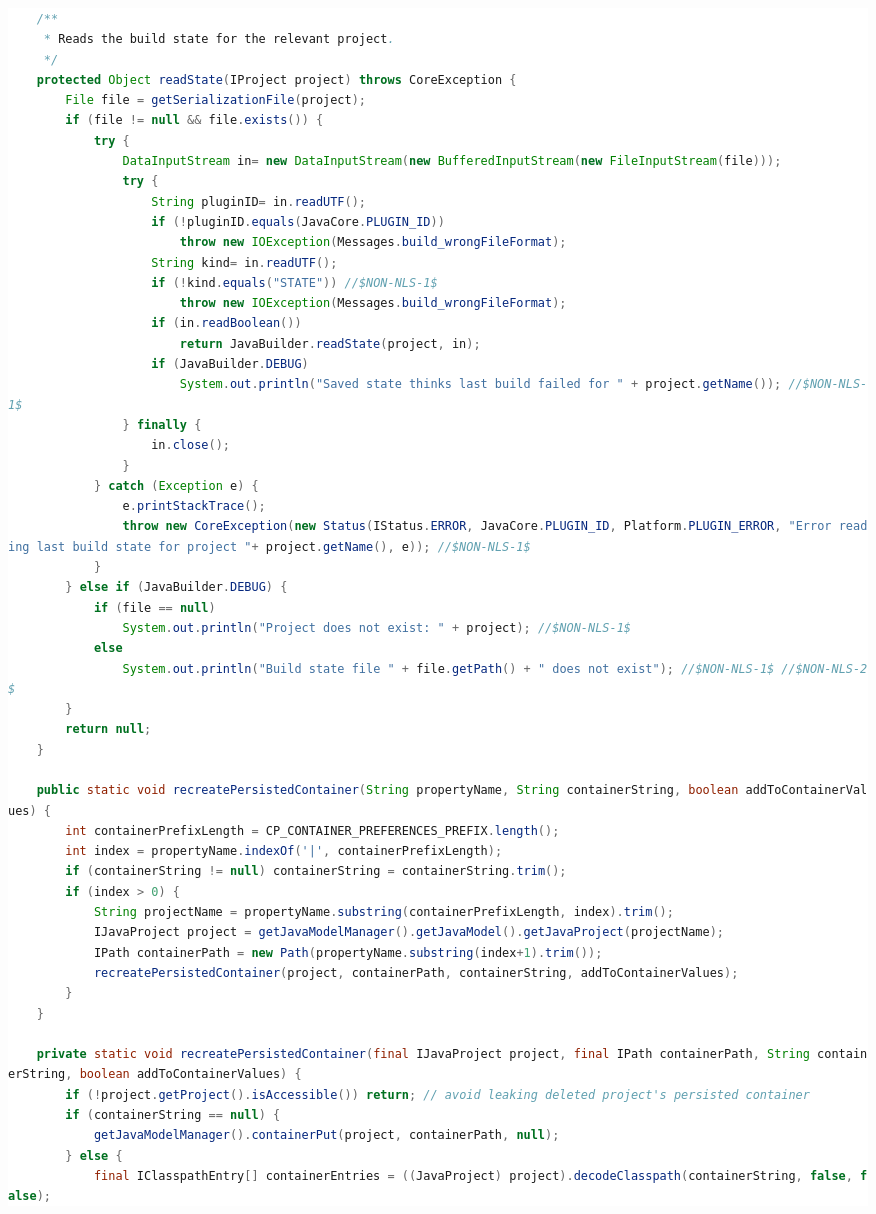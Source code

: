 ```java
	/**
	 * Reads the build state for the relevant project.
	 */
	protected Object readState(IProject project) throws CoreException {
		File file = getSerializationFile(project);
		if (file != null && file.exists()) {
			try {
				DataInputStream in= new DataInputStream(new BufferedInputStream(new FileInputStream(file)));
				try {
					String pluginID= in.readUTF();
					if (!pluginID.equals(JavaCore.PLUGIN_ID))
						throw new IOException(Messages.build_wrongFileFormat); 
					String kind= in.readUTF();
					if (!kind.equals("STATE")) //$NON-NLS-1$
						throw new IOException(Messages.build_wrongFileFormat); 
					if (in.readBoolean())
						return JavaBuilder.readState(project, in);
					if (JavaBuilder.DEBUG)
						System.out.println("Saved state thinks last build failed for " + project.getName()); //$NON-NLS-1$
				} finally {
					in.close();
				}
			} catch (Exception e) {
				e.printStackTrace();
				throw new CoreException(new Status(IStatus.ERROR, JavaCore.PLUGIN_ID, Platform.PLUGIN_ERROR, "Error reading last build state for project "+ project.getName(), e)); //$NON-NLS-1$
			}
		} else if (JavaBuilder.DEBUG) {
			if (file == null)
				System.out.println("Project does not exist: " + project); //$NON-NLS-1$
			else
				System.out.println("Build state file " + file.getPath() + " does not exist"); //$NON-NLS-1$ //$NON-NLS-2$
		}
		return null;
	}

	public static void recreatePersistedContainer(String propertyName, String containerString, boolean addToContainerValues) {
		int containerPrefixLength = CP_CONTAINER_PREFERENCES_PREFIX.length();
		int index = propertyName.indexOf('|', containerPrefixLength);
		if (containerString != null) containerString = containerString.trim();
		if (index > 0) {
			String projectName = propertyName.substring(containerPrefixLength, index).trim();
			IJavaProject project = getJavaModelManager().getJavaModel().getJavaProject(projectName);
			IPath containerPath = new Path(propertyName.substring(index+1).trim());
			recreatePersistedContainer(project, containerPath, containerString, addToContainerValues);
		}
	}
	
	private static void recreatePersistedContainer(final IJavaProject project, final IPath containerPath, String containerString, boolean addToContainerValues) {
		if (!project.getProject().isAccessible()) return; // avoid leaking deleted project's persisted container	
		if (containerString == null) {
			getJavaModelManager().containerPut(project, containerPath, null);
		} else {
			final IClasspathEntry[] containerEntries = ((JavaProject) project).decodeClasspath(containerString, false, false);
```